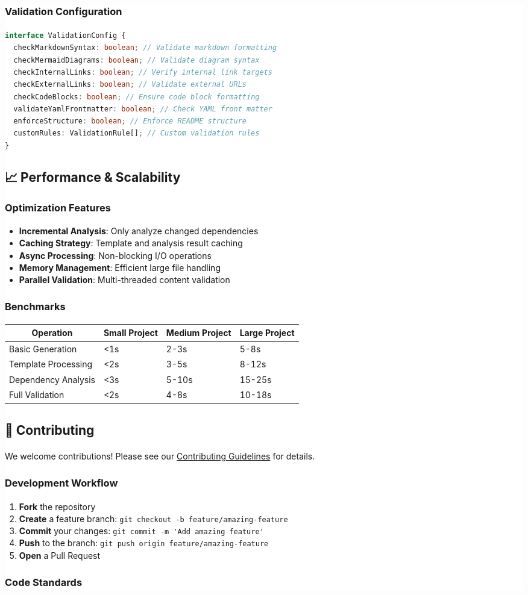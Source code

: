 ### Validation Configuration

```typescript
interface ValidationConfig {
  checkMarkdownSyntax: boolean; // Validate markdown formatting
  checkMermaidDiagrams: boolean; // Validate diagram syntax
  checkInternalLinks: boolean; // Verify internal link targets
  checkExternalLinks: boolean; // Validate external URLs
  checkCodeBlocks: boolean; // Ensure code block formatting
  validateYamlFrontmatter: boolean; // Check YAML front matter
  enforceStructure: boolean; // Enforce README structure
  customRules: ValidationRule[]; // Custom validation rules
}
```

## 📈 Performance & Scalability

### Optimization Features

- **Incremental Analysis**: Only analyze changed dependencies
- **Caching Strategy**: Template and analysis result caching
- **Async Processing**: Non-blocking I/O operations
- **Memory Management**: Efficient large file handling
- **Parallel Validation**: Multi-threaded content validation

### Benchmarks

| Operation           | Small Project | Medium Project | Large Project |
| ------------------- | ------------- | -------------- | ------------- |
| Basic Generation    | <1s           | 2-3s           | 5-8s          |
| Template Processing | <2s           | 3-5s           | 8-12s         |
| Dependency Analysis | <3s           | 5-10s          | 15-25s        |
| Full Validation     | <2s           | 4-8s           | 10-18s        |

## 🤝 Contributing

We welcome contributions! Please see our
[Contributing Guidelines](CONTRIBUTING.md) for details.

### Development Workflow

1. **Fork** the repository
2. **Create** a feature branch: `git checkout -b feature/amazing-feature`
3. **Commit** your changes: `git commit -m 'Add amazing feature'`
4. **Push** to the branch: `git push origin feature/amazing-feature`
5. **Open** a Pull Request

### Code Standards
